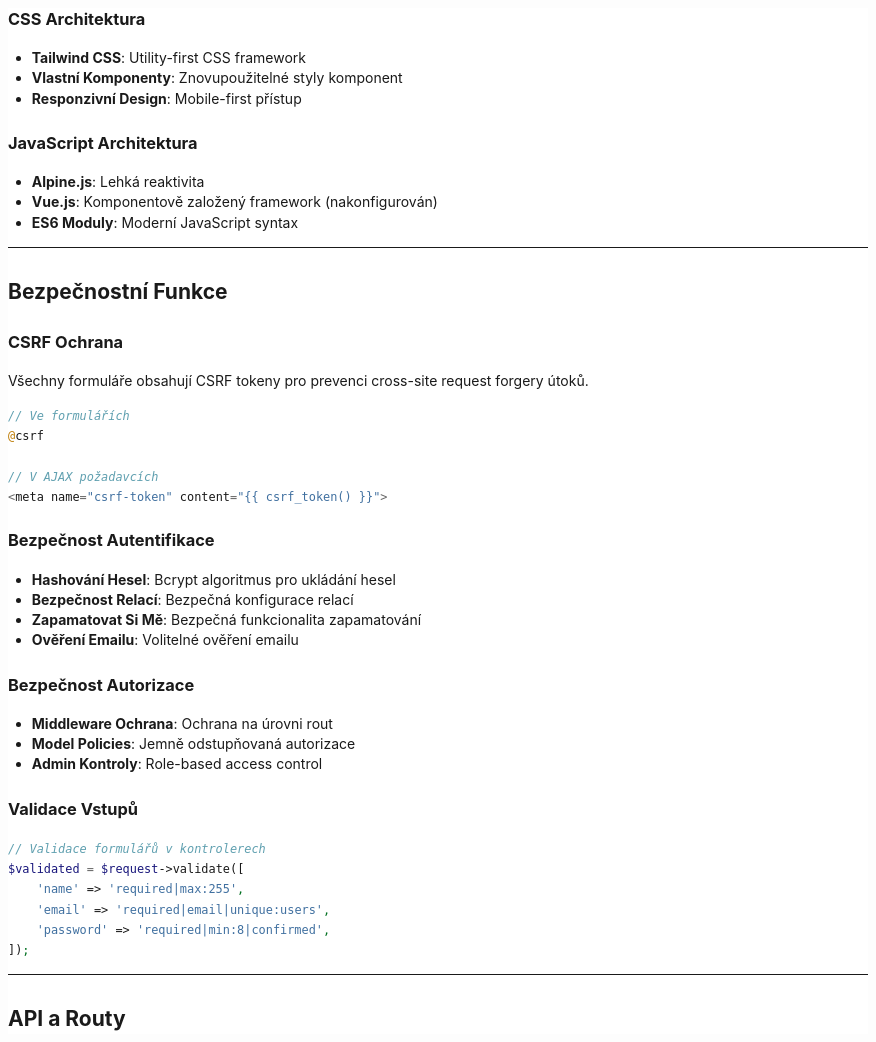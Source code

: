 ### CSS Architektura
- **Tailwind CSS**: Utility-first CSS framework
- **Vlastní Komponenty**: Znovupoužitelné styly komponent
- **Responzivní Design**: Mobile-first přístup

### JavaScript Architektura
- **Alpine.js**: Lehká reaktivita
- **Vue.js**: Komponentově založený framework (nakonfigurován)
- **ES6 Moduly**: Moderní JavaScript syntax

---

## Bezpečnostní Funkce

### CSRF Ochrana
Všechny formuláře obsahují CSRF tokeny pro prevenci cross-site request forgery útoků.

```php
// Ve formulářích
@csrf

// V AJAX požadavcích
<meta name="csrf-token" content="{{ csrf_token() }}">
```

### Bezpečnost Autentifikace
- **Hashování Hesel**: Bcrypt algoritmus pro ukládání hesel
- **Bezpečnost Relací**: Bezpečná konfigurace relací
- **Zapamatovat Si Mě**: Bezpečná funkcionalita zapamatování
- **Ověření Emailu**: Volitelné ověření emailu

### Bezpečnost Autorizace
- **Middleware Ochrana**: Ochrana na úrovni rout
- **Model Policies**: Jemně odstupňovaná autorizace
- **Admin Kontroly**: Role-based access control

### Validace Vstupů
```php
// Validace formulářů v kontrolerech
$validated = $request->validate([
    'name' => 'required|max:255',
    'email' => 'required|email|unique:users',
    'password' => 'required|min:8|confirmed',
]);
```

---

## API a Routy
